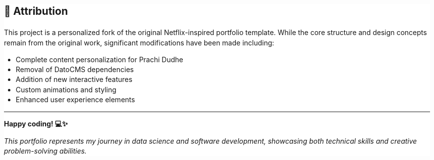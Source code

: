 ## 📝 Attribution

This project is a personalized fork of the original Netflix-inspired portfolio template. While the core structure and design concepts remain from the original work, significant modifications have been made including:

- Complete content personalization for Prachi Dudhe
- Removal of DatoCMS dependencies
- Addition of new interactive features
- Custom animations and styling
- Enhanced user experience elements

---

**Happy coding! 💻✨**

*This portfolio represents my journey in data science and software development, showcasing both technical skills and creative problem-solving abilities.*